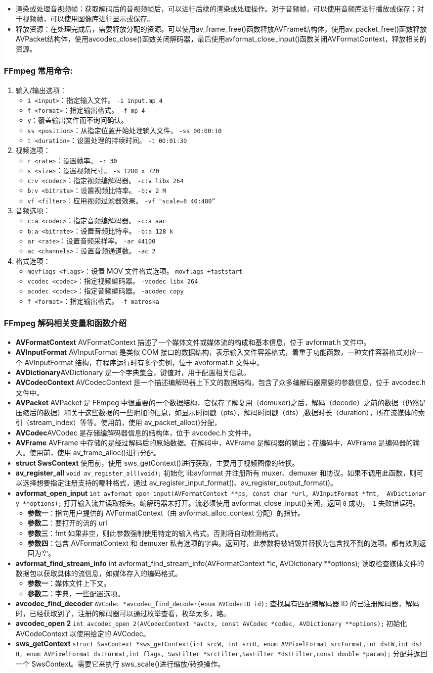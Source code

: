 - 渲染或处理音视频帧：获取解码后的音视频帧后，可以进行后续的渲染或处理操作。对于音频帧，可以使用音频库进行播放或保存；对于视频帧，可以使用图像库进行显示或保存。
- 释放资源：在处理完成后，需要释放分配的资源。可以使用av_frame_free()函数释放AVFrame结构体，使用av_packet_free()函数释放AVPacket结构体，使用avcodec_close()函数关闭解码器，最后使用avformat_close_input()函数关闭AVFormatContext，释放相关的资源。

### FFmpeg 常用命令:

1. 输入/输出选项：
    - `i <input>`：指定输入文件。 `-i input.mp 4`
    - `f <format>`：指定输出格式。 `-f mp 4`
    - `y`：覆盖输出文件而不询问确认。
    - `ss <position>`：从指定位置开始处理输入文件。 `-ss 00:00:10`
    - `t <duration>`：设置处理的持续时间。 `-t 00:01:30`
2. 视频选项：
    - `r <rate>`：设置帧率。 `-r 30`
    - `s <size>`：设置视频尺寸。 `-s 1280 x 720`
    - `c:v <codec>`：指定视频编解码器。 `-c:v libx 264`
    - `b:v <bitrate>`：设置视频比特率。 `-b:v 2 M`
    - `vf <filter>`：应用视频过滤器效果。 `-vf "scale=6 40:480”`
3. 音频选项：
    - `c:a <codec>`：指定音频编解码器。 `-c:a aac`
    - `b:a <bitrate>`：设置音频比特率。 `-b:a 128 k`
    - `ar <rate>`：设置音频采样率。 `-ar 44100`
    - `ac <channels>`：设置音频通道数。 `-ac 2`
4. 格式选项：
    - `movflags <flags>`：设置 MOV 文件格式选项。 `movflags +faststart`
    - `vcodec <codec>`：指定视频编码器。 `-vcodec libx 264`
    - `acodec <codec>`：指定音频编码器。 `-acodec copy`
    - `f <format>`：指定输出格式。 `-f matroska`

### **FFmpeg 解码相关变量和函数介绍**

- **AVFormatContext** AVFormatContext 描述了一个媒体文件或媒体流的构成和基本信息，位于 avformat.h 文件中。
- **AVInputFormat** AVInputFormat 是类似 COM 接口的数据结构，表示输入文件容器格式，着重于功能函数，一种文件容器格式对应一个 AVInputFormat 结构，在程序运行时有多个实例，位于 avoformat.h 文件中。
- **AVDictionary**AVDictionary 是一个字典[集合](https://so.csdn.net/so/search?q=%E9%9B%86%E5%90%88&spm=1001.2101.3001.7020)，键值对，用于配置相关信息。
- **AVCodecContext** AVCodecContext 是一个描述编解码器上下文的数据结构，包含了众多编解码器需要的参数信息，位于 avcodec.h 文件中。
- **AVPacket** AVPacket 是 FFmpeg 中很重要的一个数据结构，它保存了解复用（demuxer)之后，解码（decode）之前的数据（仍然是压缩后的数据）和关于这些数据的一些附加的信息，如显示时间戳（pts），解码时间戳（dts）,数据时长（duration），所在流媒体的索引（stream_index）等等。使用前，使用 av_packet_alloc()分配，
- **AVCodec**AVCodec 是存储编解码器信息的结构体，位于 avcodec.h 文件中。
- **AVFrame** AVFrame 中存储的是经过解码后的原始数据。在解码中，AVFrame 是解码器的输出；在编码中，AVFrame 是编码器的输入。使用前，使用 av_frame_alloc()进行分配。     
- **struct SwsContext** 使用前，使用 sws_getContext()进行获取，主要用于视频图像的转换。
- **av_register_all** `void av_register_all(void);` 初始化 libavformat 并注册所有 muxer、demuxer 和协议。如果不调用此函数，则可以选择想要指定注册支持的哪种格式，通过 av_register_input_format()、av_register_output_format()。
- **avformat_open_input**  `int avformat_open_input(AVFormatContext **ps, const char *url, AVInputFormat *fmt,  AVDictionary **options);` 打开输入流并读取标头。编解码器未打开。流必须使用 avformat_close_input()关闭，返回 `0` 成功，`-1` 失败错误码。
    - **参数一**：指向用户提供的 AVFormatContext（由 avformat_alloc_context 分配）的指针。
    - **参数二**：要打开的流的 url
    - **参数三**：fmt 如果非空，则此参数强制使用特定的输入格式。否则将自动检测格式。
    - **参数四**：包含 AVFormatContext 和 demuxer 私有选项的字典。返回时，此参数将被销毁并替换为包含找不到的选项。都有效则返回为空。
- **avformat_find_stream_info** int avformat_find_stream_info(AVFormatContext *ic, AVDictionary **options); 读取检查媒体文件的数据包以获取具体的流信息，如媒体存入的编码格式。
    - **参数一**：媒体文件上下文。
    - **参数二**：字典，一些配置选项。
- **avcodec_find_decoder** `AVCodec *avcodec_find_decoder(enum AVCodecID id);` 查找具有匹配编解码器 ID 的已注册解码器，解码时，已经获取到了，注册的解码器可以通过枚举查看，枚举太多，略。
- **avcodec_open 2** `int avcodec_open 2(AVCodecContext *avctx, const AVCodec *codec, AVDictionary **options);` 初始化 AVCodeContext 以使用给定的 AVCodec。
- **sws_getContext** `struct SwsContext *sws_getContext(int srcW, int srcH, enum AVPixelFormat srcFormat,int dstW,int dstH, enum AVPixelFormat dstFormat,int flags, SwsFilter *srcFilter,SwsFilter *dstFilter,const double *param);` 分配并返回一个 SwsContext。需要它来执行 sws_scale()进行缩放/转换操作。